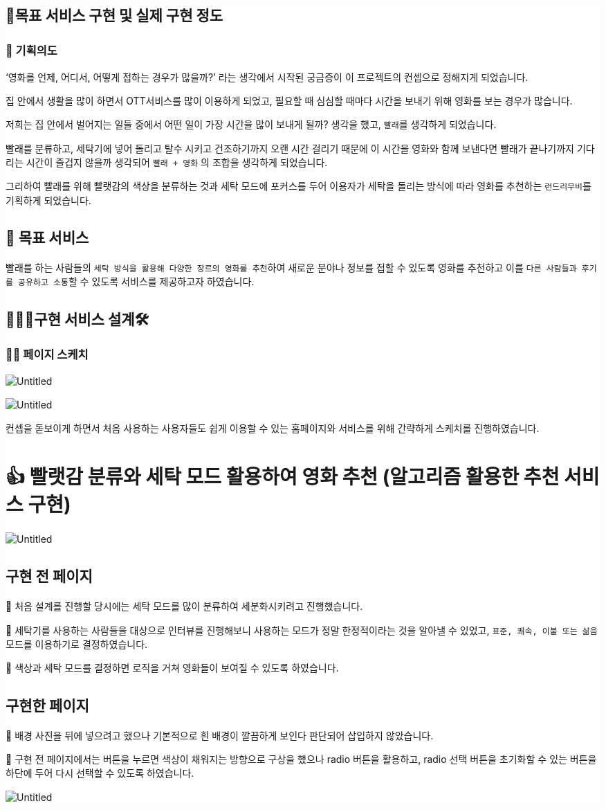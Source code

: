 
## 🏁목표 서비스 구현 및 실제 구현 정도

### 🤔 기획의도

‘영화를 언제, 어디서, 어떻게 접하는 경우가 많을까?’ 라는 생각에서 시작된 궁금증이 이 프로젝트의 컨셉으로 정해지게 되었습니다.

집 안에서 생활을 많이 하면서 OTT서비스를 많이 이용하게 되었고, 필요할 때 심심할 때마다 시간을 보내기 위해 영화를 보는 경우가 많습니다.

저희는 집 안에서 벌어지는 일들 중에서 어떤 일이 가장 시간을 많이 보내게 될까? 생각을 했고, `빨래`를 생각하게 되었습니다.

빨래를 분류하고, 세탁기에 넣어 돌리고 탈수 시키고 건조하기까지 오랜 시간 걸리기 때문에 이 시간을 영화와 함께 보낸다면 빨래가 끝나기까지 기다리는 시간이 즐겁지 않을까 생각되어 `빨래 + 영화` 의 조합을 생각하게 되었습니다. 

그리하여 빨래를 위해 빨랫감의 색상을 분류하는 것과 세탁 모드에 포커스를 두어 이용자가 세탁을 돌리는 방식에 따라 영화를 추천하는 `런드리무비`를 기획하게 되었습니다.

## 🥅 목표 서비스

빨래를 하는 사람들의 `세탁 방식을 활용해 다양한 장르의 영화를 추천`하여 새로운 분야나 정보를 접할 수 있도록 영화를 추천하고 이를 `다른 사람들과 후기를 공유하고 소통`할 수 있도록 서비스를 제공하고자 하였습니다.

## 🧑🏻‍⚕️구현 서비스 설계🛠️

### ✍🏻 페이지 스케치

![Untitled](https://s3.us-west-2.amazonaws.com/secure.notion-static.com/ee87b01e-2af3-4467-9353-3f05f8056556/Untitled.png?X-Amz-Algorithm=AWS4-HMAC-SHA256&X-Amz-Content-Sha256=UNSIGNED-PAYLOAD&X-Amz-Credential=AKIAT73L2G45EIPT3X45%2F20221123%2Fus-west-2%2Fs3%2Faws4_request&X-Amz-Date=20221123T054345Z&X-Amz-Expires=86400&X-Amz-Signature=88a13096d694d0f49cc8564a49a519a10b314cc151d62d42a256109970210e66&X-Amz-SignedHeaders=host&response-content-disposition=filename%3D%22Untitled.png%22&x-id=GetObject)

![Untitled](https://s3.us-west-2.amazonaws.com/secure.notion-static.com/0f4ab9a9-a22b-43b7-bf4a-bb66c307b219/Untitled.png?X-Amz-Algorithm=AWS4-HMAC-SHA256&X-Amz-Content-Sha256=UNSIGNED-PAYLOAD&X-Amz-Credential=AKIAT73L2G45EIPT3X45%2F20221123%2Fus-west-2%2Fs3%2Faws4_request&X-Amz-Date=20221123T054401Z&X-Amz-Expires=86400&X-Amz-Signature=5bb5559157ef1ee43d47ecf57cfb0010dc5b50c6b7347b159e926ac71cd6a980&X-Amz-SignedHeaders=host&response-content-disposition=filename%3D%22Untitled.png%22&x-id=GetObject)

컨셉을 돋보이게 하면서 처음 사용하는 사용자들도 쉽게 이용할 수 있는 홈페이지와 서비스를 위해 간략하게 스케치를 진행하였습니다.

# 👍 빨랫감 분류와 세탁 모드 활용하여 영화 추천 (알고리즘 활용한 추천 서비스 구현)

![Untitled](https://s3.us-west-2.amazonaws.com/secure.notion-static.com/bb3f84ed-6f68-4b0f-8dea-ff58ba20b1ef/Untitled.png?X-Amz-Algorithm=AWS4-HMAC-SHA256&X-Amz-Content-Sha256=UNSIGNED-PAYLOAD&X-Amz-Credential=AKIAT73L2G45EIPT3X45%2F20221123%2Fus-west-2%2Fs3%2Faws4_request&X-Amz-Date=20221123T054554Z&X-Amz-Expires=86400&X-Amz-Signature=860d5a37d36b89c197e1e29634bd314ec3aee7a00bf31358b7dcc9b655cb6beb&X-Amz-SignedHeaders=host&response-content-disposition=filename%3D%22Untitled.png%22&x-id=GetObject)

## 구현 전 페이지

💭 처음 설계를 진행할 당시에는 세탁 모드를 많이 분류하여 세분화시키려고 진행했습니다.

💭 세탁기를 사용하는 사람들을 대상으로 인터뷰를 진행해보니 사용하는 모드가 정말 한정적이라는 것을 알아낼 수 있었고, `표준, 쾌속, 이불 또는 삶음` 모드를 이용하기로 결정하였습니다.

💭 색상과 세탁 모드를 결정하면 로직을 거쳐 영화들이 보여질 수 있도록 하였습니다.

## 구현한 페이지

🔨 배경 사진을 뒤에 넣으려고 했으나 기본적으로 흰 배경이 깔끔하게 보인다 판단되어 삽입하지 않았습니다.

🔨 구현 전 페이지에서는 버튼을 누르면 색상이 채워지는 방향으로 구상을 했으나 radio 버튼을 활용하고, radio 선택 버튼을 초기화할 수 있는 버튼을 하단에 두어 다시 선택할 수 있도록 하였습니다.

![Untitled](https://s3.us-west-2.amazonaws.com/secure.notion-static.com/4344cd67-fdf3-4df2-97a5-8869715a507f/Untitled.png?X-Amz-Algorithm=AWS4-HMAC-SHA256&X-Amz-Content-Sha256=UNSIGNED-PAYLOAD&X-Amz-Credential=AKIAT73L2G45EIPT3X45%2F20221123%2Fus-west-2%2Fs3%2Faws4_request&X-Amz-Date=20221123T054607Z&X-Amz-Expires=86400&X-Amz-Signature=a961f1f9a9d8507747adda58b61982c507f3090e0b9b2359136a7f9fa5732261&X-Amz-SignedHeaders=host&response-content-disposition=filename%3D%22Untitled.png%22&x-id=GetObject)
